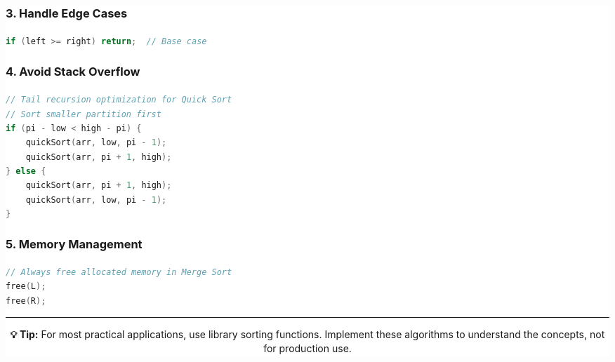 ### 3. **Handle Edge Cases**
```c
if (left >= right) return;  // Base case
```

### 4. **Avoid Stack Overflow**
```c
// Tail recursion optimization for Quick Sort
// Sort smaller partition first
if (pi - low < high - pi) {
    quickSort(arr, low, pi - 1);
    quickSort(arr, pi + 1, high);
} else {
    quickSort(arr, pi + 1, high);
    quickSort(arr, low, pi - 1);
}
```

### 5. **Memory Management**
```c
// Always free allocated memory in Merge Sort
free(L);
free(R);
```

---

<div align="center">

**💡 Tip:** For most practical applications, use library sorting functions. Implement these algorithms to understand the concepts, not for production use.

</div>
